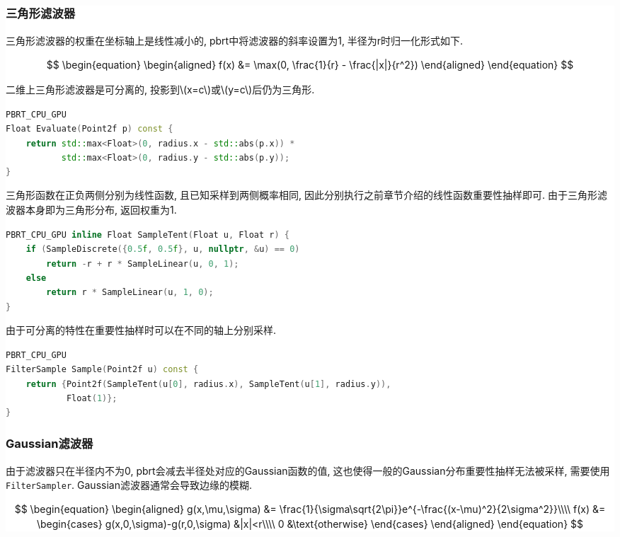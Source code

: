### 三角形滤波器

三角形滤波器的权重在坐标轴上是线性减小的, pbrt中将滤波器的斜率设置为1, 半径为r时归一化形式如下.

$$
\begin{equation}
\begin{aligned}
f(x) &= \max(0, \frac{1}{r} - \frac{|x|}{r^2})
\end{aligned}
\end{equation}
$$

二维上三角形滤波器是可分离的, 投影到\\(x=c\\)或\\(y=c\\)后仍为三角形.

```c++
PBRT_CPU_GPU
Float Evaluate(Point2f p) const {
    return std::max<Float>(0, radius.x - std::abs(p.x)) *
           std::max<Float>(0, radius.y - std::abs(p.y));
}
```

三角形函数在正负两侧分别为线性函数, 且已知采样到两侧概率相同, 因此分别执行之前章节介绍的线性函数重要性抽样即可. 由于三角形滤波器本身即为三角形分布, 返回权重为1.

```c++
PBRT_CPU_GPU inline Float SampleTent(Float u, Float r) {
    if (SampleDiscrete({0.5f, 0.5f}, u, nullptr, &u) == 0)
        return -r + r * SampleLinear(u, 0, 1);
    else
        return r * SampleLinear(u, 1, 0);
}
```

由于可分离的特性在重要性抽样时可以在不同的轴上分别采样.

```c++
PBRT_CPU_GPU
FilterSample Sample(Point2f u) const {
    return {Point2f(SampleTent(u[0], radius.x), SampleTent(u[1], radius.y)),
            Float(1)};
}
```

### Gaussian滤波器

由于滤波器只在半径内不为0, pbrt会减去半径处对应的Gaussian函数的值, 这也使得一般的Gaussian分布重要性抽样无法被采样, 需要使用`FilterSampler`. Gaussian滤波器通常会导致边缘的模糊.

$$
\begin{equation}
\begin{aligned}
g(x,\mu,\sigma) &= \frac{1}{\sigma\sqrt{2\pi}}e^{-\frac{(x-\mu)^2}{2\sigma^2}}\\\\
f(x) &=
\begin{cases}
g(x,0,\sigma)-g(r,0,\sigma) &|x|<r\\\\
0 &\text{otherwise}
\end{cases}
\end{aligned}
\end{equation}
$$
